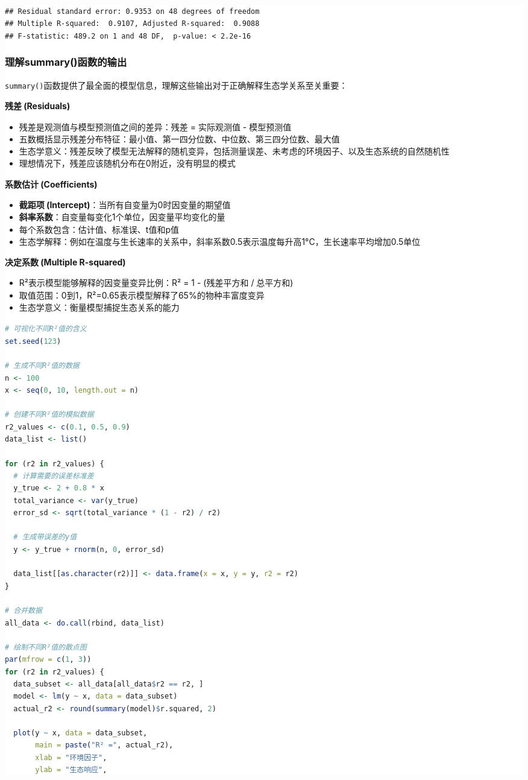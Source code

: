 ```
## Residual standard error: 0.9353 on 48 degrees of freedom
## Multiple R-squared:  0.9107,	Adjusted R-squared:  0.9088 
## F-statistic: 489.2 on 1 and 48 DF,  p-value: < 2.2e-16
```


### 理解summary()函数的输出

`summary()`函数提供了最全面的模型信息，理解这些输出对于正确解释生态学关系至关重要：

**残差 (Residuals)**
- 残差是观测值与模型预测值之间的差异：残差 = 实际观测值 - 模型预测值
- 五数概括显示残差分布特征：最小值、第一四分位数、中位数、第三四分位数、最大值
- 生态学意义：残差反映了模型无法解释的随机变异，包括测量误差、未考虑的环境因子、以及生态系统的自然随机性
- 理想情况下，残差应该随机分布在0附近，没有明显的模式

**系数估计 (Coefficients)**
- **截距项 (Intercept)**：当所有自变量为0时因变量的期望值
- **斜率系数**：自变量每变化1个单位，因变量平均变化的量
- 每个系数包含：估计值、标准误、t值和p值
- 生态学解释：例如在温度与生长速率的关系中，斜率系数0.5表示温度每升高1°C，生长速率平均增加0.5单位

**决定系数 (Multiple R-squared)**
- R²表示模型能够解释的因变量变异比例：R² = 1 - (残差平方和 / 总平方和)
- 取值范围：0到1，R²=0.65表示模型解释了65%的物种丰富度变异
- 生态学意义：衡量模型捕捉生态关系的能力


``` r
# 可视化不同R²值的含义
set.seed(123)

# 生成不同R²值的数据
n <- 100
x <- seq(0, 10, length.out = n)

# 创建不同R²值的模拟数据
r2_values <- c(0.1, 0.5, 0.9)
data_list <- list()

for (r2 in r2_values) {
  # 计算需要的误差标准差
  y_true <- 2 + 0.8 * x
  total_variance <- var(y_true)
  error_sd <- sqrt(total_variance * (1 - r2) / r2)

  # 生成带误差的y值
  y <- y_true + rnorm(n, 0, error_sd)

  data_list[[as.character(r2)]] <- data.frame(x = x, y = y, r2 = r2)
}

# 合并数据
all_data <- do.call(rbind, data_list)

# 绘制不同R²值的散点图
par(mfrow = c(1, 3))
for (r2 in r2_values) {
  data_subset <- all_data[all_data$r2 == r2, ]
  model <- lm(y ~ x, data = data_subset)
  actual_r2 <- round(summary(model)$r.squared, 2)

  plot(y ~ x, data = data_subset,
       main = paste("R² =", actual_r2),
       xlab = "环境因子",
       ylab = "生态响应",
```